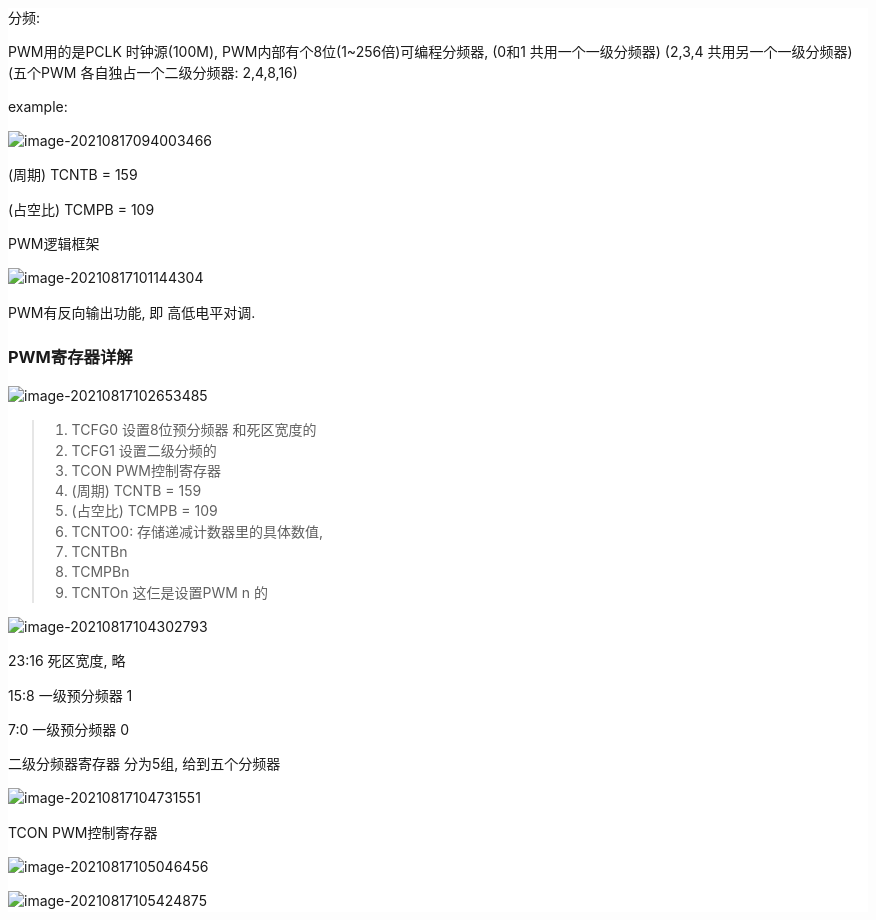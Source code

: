 
分频:

PWM用的是PCLK 时钟源(100M), PWM内部有个8位(1~256倍)可编程分频器,  (0和1 共用一个一级分频器) (2,3,4 共用另一个一级分频器) (五个PWM 各自独占一个二级分频器: 2,4,8,16)

example: 

![image-20210817094003466](F:/Typora/image-20210817094003466.png)

(周期) TCNTB = 159

(占空比) TCMPB = 109



PWM逻辑框架

![image-20210817101144304](F:/Typora/image-20210817101144304.png)

PWM有反向输出功能, 即 高低电平对调.

### PWM寄存器详解

![image-20210817102653485](F:/Typora/image-20210817102653485.png)

> 1. TCFG0 设置8位预分频器 和死区宽度的
> 2. TCFG1 设置二级分频的
> 3. TCON    PWM控制寄存器
> 4. (周期) TCNTB = 159
> 5. (占空比) TCMPB = 109
> 6. TCNTO0: 存储递减计数器里的具体数值,
> 7. TCNTBn
> 8. TCMPBn
> 9. TCNTOn     这仨是设置PWM n 的 

![image-20210817104302793](F:/Typora/image-20210817104302793.png)

23:16 死区宽度,  略

15:8 一级预分频器 1

7:0  一级预分频器 0





 二级分频器寄存器  分为5组, 给到五个分频器

![image-20210817104731551](F:/Typora/image-20210817104731551.png)





TCON    PWM控制寄存器

![image-20210817105046456](F:/Typora/image-20210817105046456.png)

![image-20210817105424875](F:/Typora/image-20210817105424875.png)
